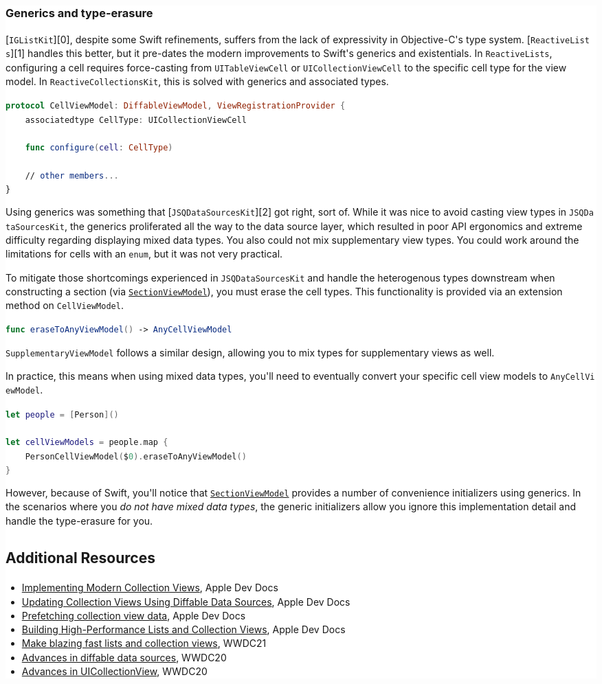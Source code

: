 ### Generics and type-erasure

[`IGListKit`][0], despite some Swift refinements, suffers from the lack of expressivity in Objective-C's type system. [`ReactiveLists`][1] handles this better, but it pre-dates the modern improvements to Swift's generics and existentials. In `ReactiveLists`, configuring a cell requires force-casting from `UITableViewCell` or `UICollectionViewCell` to the specific cell type for the view model. In `ReactiveCollectionsKit`, this is solved with generics and associated types.

```swift
protocol CellViewModel: DiffableViewModel, ViewRegistrationProvider {
    associatedtype CellType: UICollectionViewCell

    func configure(cell: CellType)

    // other members...
}
```

Using generics was something that [`JSQDataSourcesKit`][2] got right, sort of. While it was nice to avoid casting view types in `JSQDataSourcesKit`, the generics proliferated all the way to the data source layer, which resulted in poor API ergonomics and extreme difficulty regarding displaying mixed data types. You also could not mix supplementary view types. You could work around the limitations for cells with an `enum`, but it was not very practical.

To mitigate those shortcomings experienced in `JSQDataSourcesKit` and handle the heterogenous types downstream when constructing a section (via [`SectionViewModel`](https://jessesquires.github.io/ReactiveCollectionsKit/Structs/SectionViewModel.html)), you must erase the cell types. This functionality is provided via an extension method on `CellViewModel`.

```swift
func eraseToAnyViewModel() -> AnyCellViewModel
```

`SupplementaryViewModel` follows a similar design, allowing you to mix types for supplementary views as well.

In practice, this means when using mixed data types, you'll need to eventually convert your specific cell view models to `AnyCellViewModel`.

```swift
let people = [Person]()

let cellViewModels = people.map {
    PersonCellViewModel($0).eraseToAnyViewModel()
}
```

However, because of Swift, you'll notice that [`SectionViewModel`](https://jessesquires.github.io/ReactiveCollectionsKit/Structs/SectionViewModel.html) provides a number of convenience initializers using generics. In the scenarios where you _do not have mixed data types_, the generic initializers allow you ignore this implementation detail and handle the type-erasure for you.

## Additional Resources

- [Implementing Modern Collection Views](https://developer.apple.com/documentation/uikit/views_and_controls/collection_views/implementing_modern_collection_views), Apple Dev Docs
- [Updating Collection Views Using Diffable Data Sources](https://developer.apple.com/documentation/uikit/views_and_controls/collection_views/updating_collection_views_using_diffable_data_sources), Apple Dev Docs
- [Prefetching collection view data](https://developer.apple.com/documentation/uikit/uicollectionviewdatasourceprefetching/prefetching_collection_view_data), Apple Dev Docs
- [Building High-Performance Lists and Collection Views](https://developer.apple.com/documentation/uikit/uiimage/building_high-performance_lists_and_collection_views), Apple Dev Docs
- [Make blazing fast lists and collection views](https://developer.apple.com/videos/play/wwdc2021/10252/), WWDC21
- [Advances in diffable data sources](https://developer.apple.com/videos/play/wwdc2020/10045/), WWDC20
- [Advances in UICollectionView](https://developer.apple.com/videos/play/wwdc2020/10097/), WWDC20